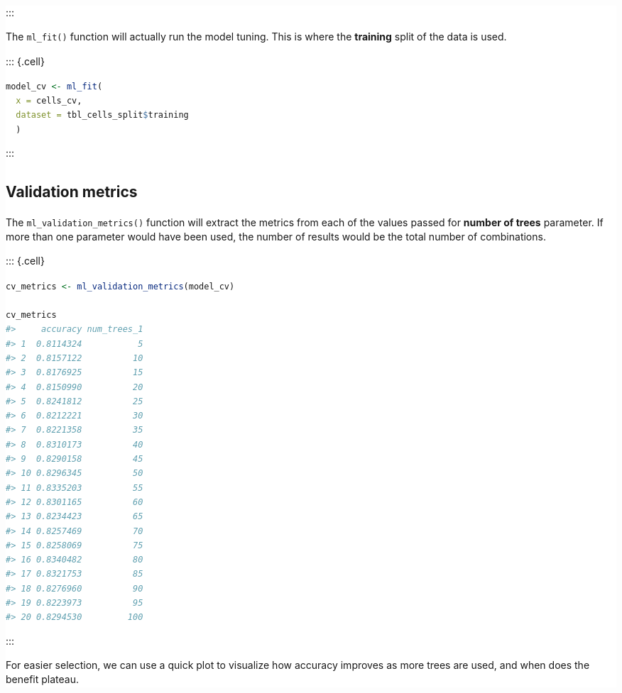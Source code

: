 :::


The `ml_fit()` function will actually run the model tuning. This is where the
**training** split of the data is used.


::: {.cell}

```{.r .cell-code}
model_cv <- ml_fit(
  x = cells_cv, 
  dataset = tbl_cells_split$training
  )
```
:::


## Validation metrics

The `ml_validation_metrics()` function will extract the metrics from each of the
values passed for **number of trees** parameter. If more than one parameter would
have been used, the number of results would be the total number of combinations.


::: {.cell}

```{.r .cell-code}
cv_metrics <- ml_validation_metrics(model_cv)

cv_metrics
#>     accuracy num_trees_1
#> 1  0.8114324           5
#> 2  0.8157122          10
#> 3  0.8176925          15
#> 4  0.8150990          20
#> 5  0.8241812          25
#> 6  0.8212221          30
#> 7  0.8221358          35
#> 8  0.8310173          40
#> 9  0.8290158          45
#> 10 0.8296345          50
#> 11 0.8335203          55
#> 12 0.8301165          60
#> 13 0.8234423          65
#> 14 0.8257469          70
#> 15 0.8258069          75
#> 16 0.8340482          80
#> 17 0.8321753          85
#> 18 0.8276960          90
#> 19 0.8223973          95
#> 20 0.8294530         100
```
:::


For easier selection, we can use a quick plot to visualize how accuracy improves
as more trees are used, and when does the benefit plateau.

